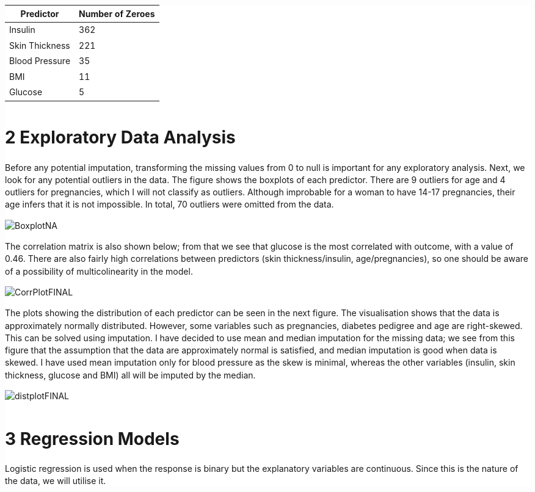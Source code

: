 | Predictor        | Number of Zeroes |
|------------------|------------------|
| Insulin          | 362              |
| Skin Thickness   | 221              |
| Blood Pressure   | 35               |
| BMI              | 11               |
| Glucose          | 5                |

# 2 Exploratory Data Analysis

Before any potential imputation, transforming the missing values from 0
to null is important for any exploratory analysis. Next, we look for any
potential outliers in the data. The figure shows the boxplots of each predictor. There are 9 outliers for age
and 4 outliers for pregnancies, which I will not classify as outliers. Although
improbable for a woman to have 14-17 pregnancies, their age infers that it
is not impossible. In total, 70 outliers were omitted from the data.

![BoxplotNA](https://github.com/user-attachments/assets/64661fc5-1f88-40df-bc73-de95313ac985)

The correlation matrix is also shown below; from that we see that
glucose is the most correlated with outcome, with a value of 0.46. There
are also fairly high correlations between predictors (skin thickness/insulin,
age/pregnancies), so one should be aware of a possibility of multicolinearity
in the model.

![CorrPlotFINAL](https://github.com/user-attachments/assets/0239cd9d-7802-4e12-a1b3-7bb36bbf6c4a)

The plots showing the distribution of each predictor can be seen in the next figure. The visualisation shows that the data is approximately normally
distributed. However, some variables such as pregnancies, diabetes pedigree
and age are right-skewed. This can be solved using imputation.
I have decided to use mean and median imputation for the missing data;
we see from this figure that the assumption that the data are approximately
normal is satisfied, and median imputation is good when data is skewed. I
have used mean imputation only for blood pressure as the skew is minimal,
whereas the other variables (insulin, skin thickness, glucose and BMI) all
will be imputed by the median.

![distplotFINAL](https://github.com/user-attachments/assets/836918cb-6e92-44b0-acb0-d7e4d122769d)

# 3 Regression Models

Logistic regression is used when the response is binary but the explanatory
variables are continuous. Since this is the nature of the data, we will utilise
it.
